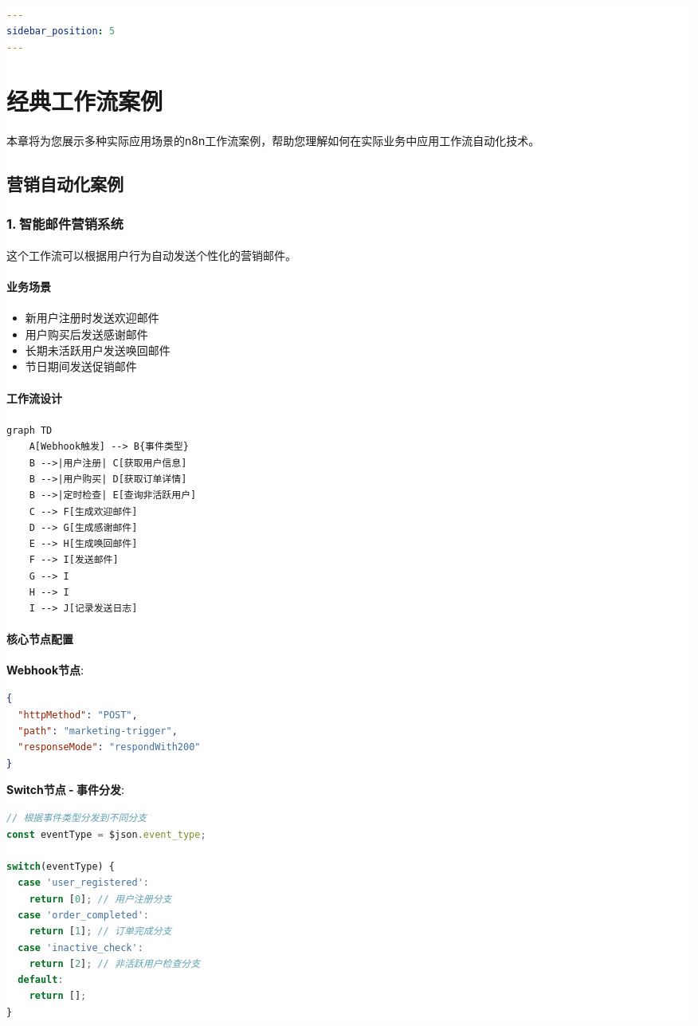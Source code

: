 ```yaml
---
sidebar_position: 5
---
```


# 经典工作流案例

本章将为您展示多种实际应用场景的n8n工作流案例，帮助您理解如何在实际业务中应用工作流自动化技术。

## 营销自动化案例

### 1. 智能邮件营销系统

这个工作流可以根据用户行为自动发送个性化的营销邮件。

#### 业务场景
- 新用户注册时发送欢迎邮件
- 用户购买后发送感谢邮件
- 长期未活跃用户发送唤回邮件
- 节日期间发送促销邮件

#### 工作流设计

```mermaid
graph TD
    A[Webhook触发] --> B{事件类型}
    B -->|用户注册| C[获取用户信息]
    B -->|用户购买| D[获取订单详情]
    B -->|定时检查| E[查询非活跃用户]
    C --> F[生成欢迎邮件]
    D --> G[生成感谢邮件]
    E --> H[生成唤回邮件]
    F --> I[发送邮件]
    G --> I
    H --> I
    I --> J[记录发送日志]
```

#### 核心节点配置

**Webhook节点**:
```json
{
  "httpMethod": "POST",
  "path": "marketing-trigger",
  "responseMode": "respondWith200"
}
```

**Switch节点 - 事件分发**:
```javascript
// 根据事件类型分发到不同分支
const eventType = $json.event_type;

switch(eventType) {
  case 'user_registered':
    return [0]; // 用户注册分支
  case 'order_completed':
    return [1]; // 订单完成分支
  case 'inactive_check':
    return [2]; // 非活跃用户检查分支
  default:
    return [];
}
```